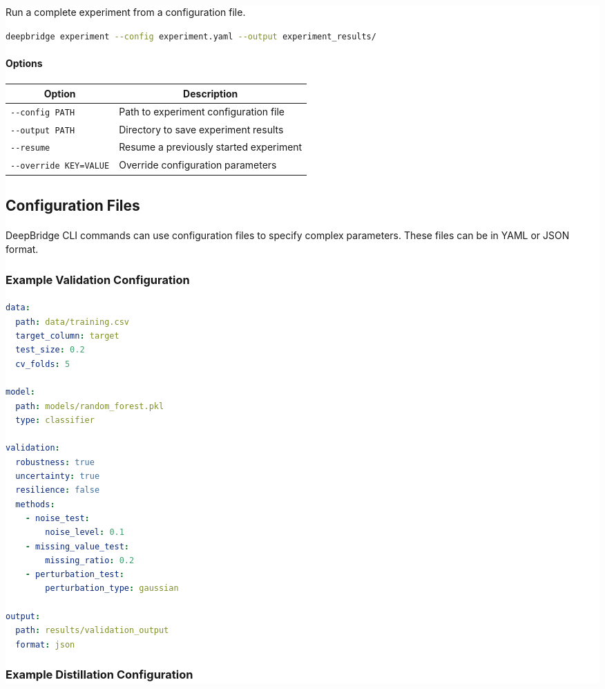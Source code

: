 Run a complete experiment from a configuration file.

```bash
deepbridge experiment --config experiment.yaml --output experiment_results/
```

#### Options

| Option | Description |
| ------ | ----------- |
| `--config PATH` | Path to experiment configuration file |
| `--output PATH` | Directory to save experiment results |
| `--resume` | Resume a previously started experiment |
| `--override KEY=VALUE` | Override configuration parameters |

## Configuration Files

DeepBridge CLI commands can use configuration files to specify complex parameters. These files can be in YAML or JSON format.

### Example Validation Configuration

```yaml
data:
  path: data/training.csv
  target_column: target
  test_size: 0.2
  cv_folds: 5

model:
  path: models/random_forest.pkl
  type: classifier

validation:
  robustness: true
  uncertainty: true
  resilience: false
  methods:
    - noise_test:
        noise_level: 0.1
    - missing_value_test:
        missing_ratio: 0.2
    - perturbation_test:
        perturbation_type: gaussian

output:
  path: results/validation_output
  format: json
```

### Example Distillation Configuration
